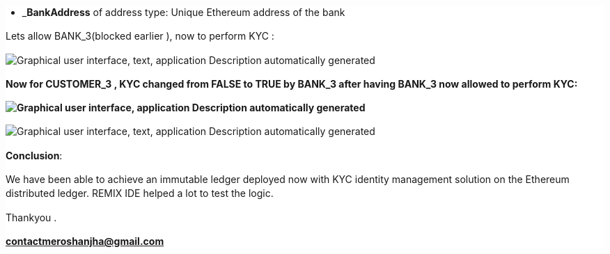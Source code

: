 -   \_**BankAddress** of address type: Unique Ethereum address of the bank

Lets allow BANK_3(blocked earlier ), now to perform KYC :

![Graphical user interface, text, application Description automatically generated](media/e289b929a754c57b58a437eb89fd107a.png)

**Now for CUSTOMER_3 , KYC changed from FALSE to TRUE by BANK_3 after having BANK_3 now allowed to perform KYC:**

**![Graphical user interface, application Description automatically generated](media/ef1932730f921bc623ee22d7ebe65f40.png)**

![Graphical user interface, text, application Description automatically generated](media/b6ccec59cfd24e07cfd54ed32b7b232c.png)

**Conclusion**:

We have been able to achieve an immutable ledger deployed now with KYC identity management solution on the Ethereum distributed ledger. REMIX IDE helped a lot to test the logic.

Thankyou .

**contactmeroshanjha@gmail.com**
